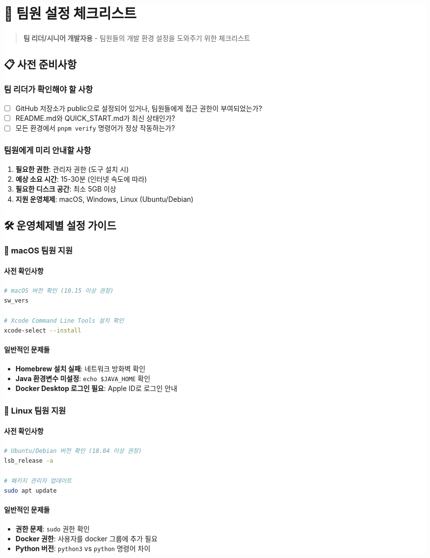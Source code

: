 # 👥 팀원 설정 체크리스트

> **팀 리더/시니어 개발자용** - 팀원들의 개발 환경 설정을 도와주기 위한 체크리스트

## 📋 사전 준비사항

### 팀 리더가 확인해야 할 사항

- [ ] GitHub 저장소가 public으로 설정되어 있거나, 팀원들에게 접근 권한이 부여되었는가?
- [ ] README.md와 QUICK_START.md가 최신 상태인가?
- [ ] 모든 환경에서 `pnpm verify` 명령어가 정상 작동하는가?

### 팀원에게 미리 안내할 사항

1. **필요한 권한**: 관리자 권한 (도구 설치 시)
2. **예상 소요 시간**: 15-30분 (인터넷 속도에 따라)
3. **필요한 디스크 공간**: 최소 5GB 이상
4. **지원 운영체제**: macOS, Windows, Linux (Ubuntu/Debian)

## 🛠️ 운영체제별 설정 가이드

### 🍎 macOS 팀원 지원

#### 사전 확인사항
```bash
# macOS 버전 확인 (10.15 이상 권장)
sw_vers

# Xcode Command Line Tools 설치 확인
xcode-select --install
```

#### 일반적인 문제들
- **Homebrew 설치 실패**: 네트워크 방화벽 확인
- **Java 환경변수 미설정**: `echo $JAVA_HOME` 확인
- **Docker Desktop 로그인 필요**: Apple ID로 로그인 안내

### 🐧 Linux 팀원 지원

#### 사전 확인사항
```bash
# Ubuntu/Debian 버전 확인 (18.04 이상 권장)
lsb_release -a

# 패키지 관리자 업데이트
sudo apt update
```

#### 일반적인 문제들
- **권한 문제**: `sudo` 권한 확인
- **Docker 권한**: 사용자를 docker 그룹에 추가 필요
- **Python 버전**: `python3` vs `python` 명령어 차이
